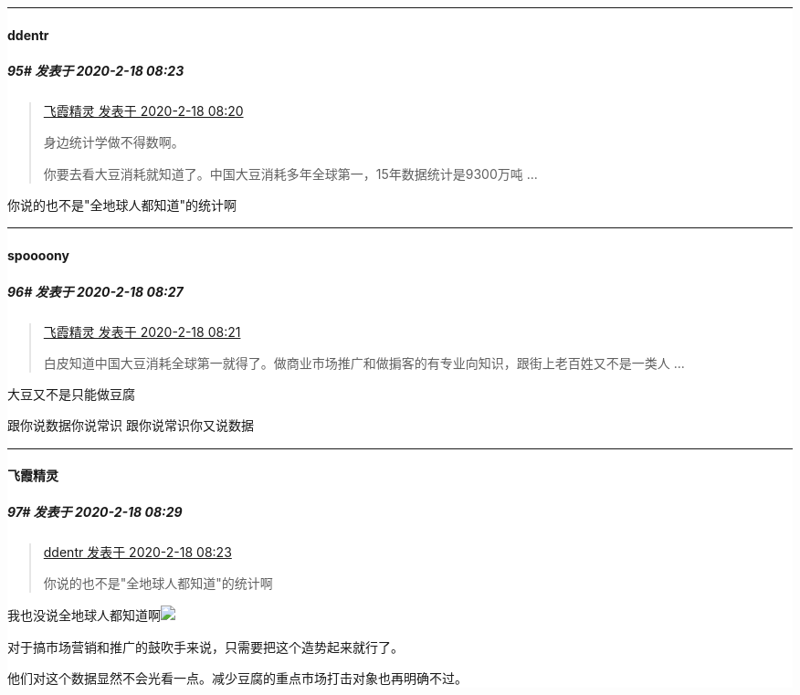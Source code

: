 

-----

####  ddentr  
##### 95#       发表于 2020-2-18 08:23



<blockquote><a href="httphttps://bbs.saraba1st.com/2b/forum.php?mod=redirect&amp;goto=findpost&amp;pid=46447881&amp;ptid=1914281" target="_blank">飞霞精灵 发表于 2020-2-18 08:20</a>

身边统计学做不得数啊。

你要去看大豆消耗就知道了。中国大豆消耗多年全球第一，15年数据统计是9300万吨 ...</blockquote>
你说的也不是"全地球人都知道"的统计啊







-----

####  spoooony  
##### 96#       发表于 2020-2-18 08:27



<blockquote><a href="httphttps://bbs.saraba1st.com/2b/forum.php?mod=redirect&amp;goto=findpost&amp;pid=46447889&amp;ptid=1914281" target="_blank">飞霞精灵 发表于 2020-2-18 08:21</a>

白皮知道中国大豆消耗全球第一就得了。做商业市场推广和做掮客的有专业向知识，跟街上老百姓又不是一类人 ...</blockquote>
大豆又不是只能做豆腐


跟你说数据你说常识 跟你说常识你又说数据







-----

####  飞霞精灵  
##### 97#       发表于 2020-2-18 08:29



<blockquote><a href="httphttps://bbs.saraba1st.com/2b/forum.php?mod=redirect&amp;goto=findpost&amp;pid=46447892&amp;ptid=1914281" target="_blank">ddentr 发表于 2020-2-18 08:23</a>

你说的也不是"全地球人都知道"的统计啊</blockquote>
我也没说全地球人都知道啊<img src="https://static.saraba1st.com/image/smiley/face2017/068.png" referrerpolicy="no-referrer">

对于搞市场营销和推广的鼓吹手来说，只需要把这个造势起来就行了。

他们对这个数据显然不会光看一点。减少豆腐的重点市场打击对象也再明确不过。




